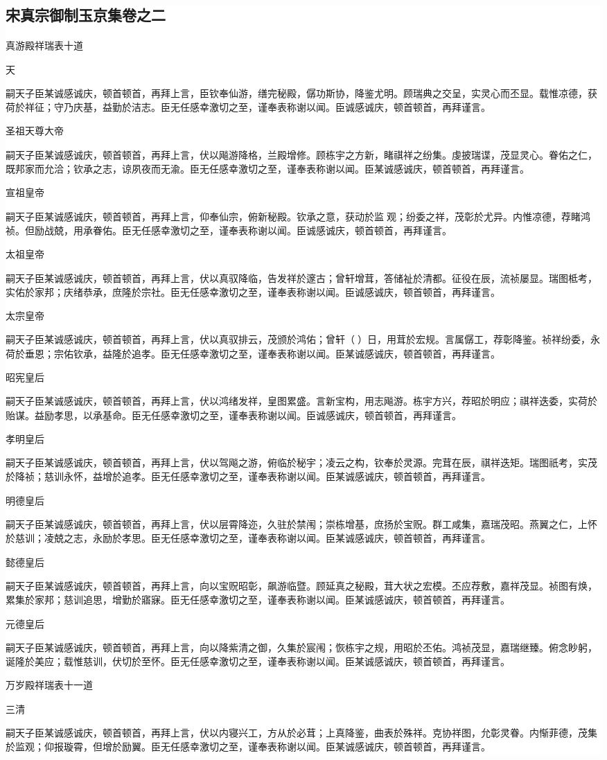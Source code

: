 ## 宋真宗御制玉京集卷之二

真游殿祥瑞表十道  

天  

嗣天子臣某诚感诚庆，顿首顿首，再拜上言，臣钦奉仙游，缮完秘殿，僝功斯协，降鉴尤明。顾瑞典之交呈，实灵心而丕显。载惟凉德，获荷於祥征；守乃庆基，益勤於洁志。臣无任感幸激切之至，谨奉表称谢以闻。臣诚感诚庆，顿首顿首，再拜谨言。  

圣祖天尊大帝  

嗣天子臣某诚感诚庆，顿首顿首，再拜上言，伏以飚游降格，兰殿增修。顾栋宇之方新，睹祺祥之纷集。虔披瑞谍，茂显灵心。眷佑之仁，既邦家而允洽；钦承之志，谅夙夜而无渝。臣无任感幸激切之至，谨奉表称谢以闻。臣某诚感诚庆，顿首顿首，再拜谨言。  

宣祖皇帝  

嗣天子臣某诚感诚庆，顿首顿首，再拜上言，仰奉仙宗，俯新秘殿。钦承之意，获动於监 观；纷委之祥，茂彰於尤异。内惟凉德，荐睹鸿祯。但励战兢，用承眷佑。臣无任感幸激切之至，谨奉表称谢以闻。臣诚感诚庆，顿首顿首，再拜谨言。  

太祖皇帝  

嗣天子臣某诚感诚庆，顿首顿首，再拜上言，伏以真驭降临，告发祥於邃古；曾轩增茸，答储祉於清都。征役在辰，流祯屡显。瑞图柢考，实佑於家邦；庆绪恭承，庶隆於宗社。臣无任感幸激切之至，谨奉表称谢以闻。臣诚感诚庆，顿首顿首，再拜谨言。  

太宗皇帝  

嗣天子臣某诚感诚庆，顿首顿首，再拜上言，伏以真驭排云，茂颁於鸿佑；曾轩（ ）日，用茸於宏规。言属僝工，荐彰降鉴。祯祥纷委，永荷於垂恩；宗佑钦承，益隆於追孝。臣无任感幸激切之至，谨奉表称谢以闻。臣某诚感诚庆，顿首顿首，再拜谨言。  

昭宪皇后  

嗣天子臣某诚感诚庆，顿首顿首，再拜上言，伏以鸿绪发祥，皇图累盛。言新宝构，用志飚游。栋宇方兴，荐昭於明应；祺祥迭委，实荷於贻谋。益励孝思，以承基命。臣无任感幸激切之至，谨奉表称谢以闻。臣诚感诚庆，顿首顿首，再拜谨言。  

孝明皇后  

嗣天子臣某诚感诚庆，顿首顿首，再拜上言，伏以驾飚之游，俯临於秘宇；凌云之构，钦奉於灵源。完茸在辰，祺祥迭矩。瑞图祇考，实茂於降祯；慈训永怀，益增於追孝。臣无任感幸激切之至，谨奉表称谢以闻。臣某诚感诚庆，顿首顿首，再拜谨言。  

明德皇后  

嗣天子臣某诚感诚庆，顿首顿首，再拜上言，伏以层霄降迩，久驻於禁闱；崇栋增基，庶扬於宝贶。群工咸集，嘉瑞茂昭。燕翼之仁，上怀於慈训；凌兢之志，永励於孝思。臣无任感幸激切之至，谨奉表称谢以闻。臣某诚感诚庆，顿首顿首，再拜谨言。  

懿德皇后  

嗣天子臣某诚感诚庆，顿首顿首，再拜上言，向以宝贶昭彰，飙游临暨。顾延真之秘殿，茸大状之宏模。丕应荐敷，嘉祥茂显。祯图有焕，累集於家邦；慈训追思，增勤於寤寐。臣无任感幸激切之至，谨奉表称谢以闻。臣某诚感诚庆，顿首顿首，再拜谨言。  

元德皇后  

嗣天子臣某诚感诚庆，顿首顿首，再拜上言，向以降紫清之御，久集於宸闱；恢栋宇之规，用昭於丕佑。鸿祯茂显，嘉瑞继臻。俯念眇躬，诞隆於美应；载惟慈训，伏切於至怀。臣无任感幸激切之至，谨奉表称谢以闻。臣某诚感诚庆，顿首顿首，再拜谨言。  

万岁殿祥瑞表十一道  

三清  

嗣天子臣某诚感诚庆，顿首顿首，再拜上言，伏以内寝兴工，方从於必茸；上真降鉴，曲表於殊祥。克协祥图，允彰灵眷。内惭菲德，茂集於监观；仰报璇霄，但增於励翼。臣无任感幸激切之至，谨奉表称谢以闻。臣某诚感诚庆，顿首顿首，再拜谨言。  
